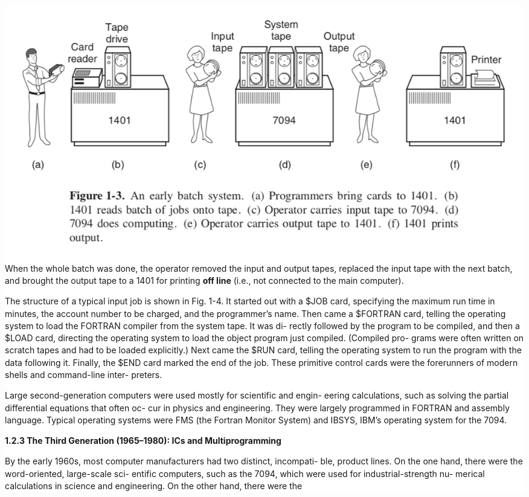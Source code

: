 ![Figure 1-3](/figure1.3.png)

When the whole batch was done, the operator removed the input and output tapes, replaced the input tape with the next batch, and brought the output tape to a 1401 for printing <b>off line</b> (i.e., not connected to the main computer).

The structure of a typical input job is shown in Fig. 1-4. It started out with a $JOB card, specifying the maximum run time in minutes, the account number to be charged, and the programmer’s name. Then came a $FORTRAN card, telling the operating system to load the FORTRAN compiler from the system tape. It was di- rectly followed by the program to be compiled, and then a $LOAD card, directing the operating system to load the object program just compiled. (Compiled pro- grams were often written on scratch tapes and had to be loaded explicitly.) Next came the $RUN card, telling the operating system to run the program with the data following it. Finally, the $END card marked the end of the job. These primitive control cards were the forerunners of modern shells and command-line inter- preters.

Large second-generation computers were used mostly for scientific and engin- eering calculations, such as solving the partial differential equations that often oc- cur in physics and engineering. They were largely programmed in FORTRAN and assembly language. Typical operating systems were FMS (the Fortran Monitor System) and IBSYS, IBM’s operating system for the 7094.

<b>1.2.3 The Third Generation (1965–1980): ICs and Multiprogramming</b>

By the early 1960s, most computer manufacturers had two distinct, incompati- ble, product lines. On the one hand, there were the word-oriented, large-scale sci- entific computers, such as the 7094, which were used for industrial-strength nu- merical calculations in science and engineering. On the other hand, there were the
